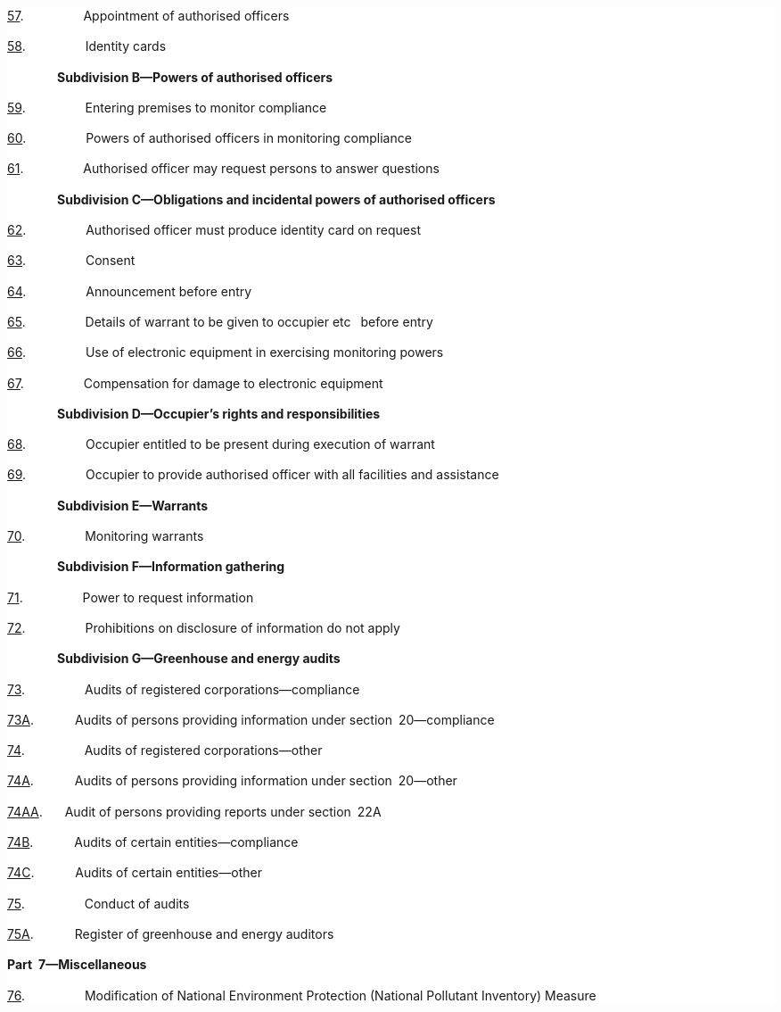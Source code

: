 [57](#57).          Appointment of authorised officers

[58](#58).          Identity cards

        **Subdivision B—Powers of authorised officers**

[59](#59).          Entering premises to monitor compliance

[60](#60).          Powers of authorised officers in monitoring compliance

[61](#61).          Authorised officer may request persons to answer questions

        **Subdivision C—Obligations and incidental powers of authorised officers**

[62](#62).          Authorised officer must produce identity card on request

[63](#63).          Consent

[64](#64).          Announcement before entry

[65](#65).          Details of warrant to be given to occupier etc  before entry

[66](#66).          Use of electronic equipment in exercising monitoring powers

[67](#67).          Compensation for damage to electronic equipment

        **Subdivision D—Occupier’s rights and responsibilities**

[68](#68).          Occupier entitled to be present during execution of warrant

[69](#69).          Occupier to provide authorised officer with all facilities and assistance

        **Subdivision E—Warrants**

[70](#70).          Monitoring warrants

        **Subdivision F—Information gathering**

[71](#71).          Power to request information

[72](#72).          Prohibitions on disclosure of information do not apply

        **Subdivision G—Greenhouse and energy audits**

[73](#73).          Audits of registered corporations—compliance

[73A](#73A).       Audits of persons providing information under section 20—compliance

[74](#74).          Audits of registered corporations—other

[74A](#74A).       Audits of persons providing information under section 20—other

[74AA](#74AA).    Audit of persons providing reports under section 22A

[74B](#74B).       Audits of certain entities—compliance

[74C](#74C).       Audits of certain entities—other

[75](#75).          Conduct of audits

[75A](#75A).       Register of greenhouse and energy auditors

**Part 7—Miscellaneous**

[76](#76).          Modification of National Environment Protection (National Pollutant Inventory) Measure
